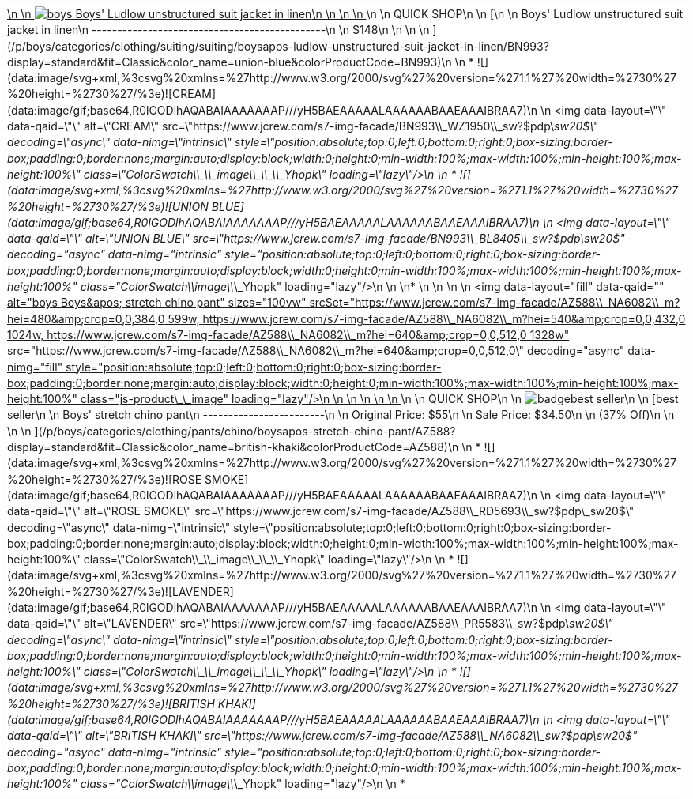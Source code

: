 [\n    \n    ![boys Boys&apos; Ludlow unstructured suit jacket in linen](https://www.jcrew.com/s7-img-facade/BN993_BL8405?hei=640&crop=0,0,512,0)\n    \n    \n    \n    ](/p/boys/categories/clothing/suiting/suiting/boysapos-ludlow-unstructured-suit-jacket-in-linen/BN993?display=standard&fit=Classic&color_name=union-blue&colorProductCode=BN993)\n    \n    QUICK SHOP\n    \n    [\n    \n    Boys' Ludlow unstructured suit jacket in linen\n    ----------------------------------------------\n    \n    $148\n    \n    \n    \n    ](/p/boys/categories/clothing/suiting/suiting/boysapos-ludlow-unstructured-suit-jacket-in-linen/BN993?display=standard&fit=Classic&color_name=union-blue&colorProductCode=BN993)\n    \n    *   ![](data:image/svg+xml,%3csvg%20xmlns=%27http://www.w3.org/2000/svg%27%20version=%271.1%27%20width=%2730%27%20height=%2730%27/%3e)![CREAM](data:image/gif;base64,R0lGODlhAQABAIAAAAAAAP///yH5BAEAAAAALAAAAAABAAEAAAIBRAA7)\n        \n        <img data-layout=\"\" data-qaid=\"\" alt=\"CREAM\" src=\"https://www.jcrew.com/s7-img-facade/BN993\\_WZ1950\\_sw?$pdp\\_sw20$\" decoding=\"async\" data-nimg=\"intrinsic\" style=\"position:absolute;top:0;left:0;bottom:0;right:0;box-sizing:border-box;padding:0;border:none;margin:auto;display:block;width:0;height:0;min-width:100%;max-width:100%;min-height:100%;max-height:100%\" class=\"ColorSwatch\\_\\_image\\_\\_\\_Yhopk\" loading=\"lazy\"/>\n        \n    *   ![](data:image/svg+xml,%3csvg%20xmlns=%27http://www.w3.org/2000/svg%27%20version=%271.1%27%20width=%2730%27%20height=%2730%27/%3e)![UNION BLUE](data:image/gif;base64,R0lGODlhAQABAIAAAAAAAP///yH5BAEAAAAALAAAAAABAAEAAAIBRAA7)\n        \n        <img data-layout=\"\" data-qaid=\"\" alt=\"UNION BLUE\" src=\"https://www.jcrew.com/s7-img-facade/BN993\\_BL8405\\_sw?$pdp\\_sw20$\" decoding=\"async\" data-nimg=\"intrinsic\" style=\"position:absolute;top:0;left:0;bottom:0;right:0;box-sizing:border-box;padding:0;border:none;margin:auto;display:block;width:0;height:0;min-width:100%;max-width:100%;min-height:100%;max-height:100%\" class=\"ColorSwatch\\_\\_image\\_\\_\\_Yhopk\" loading=\"lazy\"/>\n        \n    \n*   [\n    \n    ![boys Boys&apos; stretch chino pant](data:image/gif;base64,R0lGODlhAQABAIAAAAAAAP///yH5BAEAAAAALAAAAAABAAEAAAIBRAA7)\n    \n    <img data-layout=\"fill\" data-qaid=\"\" alt=\"boys Boys&amp;apos; stretch chino pant\" sizes=\"100vw\" srcSet=\"https://www.jcrew.com/s7-img-facade/AZ588\\_NA6082\\_m?hei=480&amp;crop=0,0,384,0 599w, https://www.jcrew.com/s7-img-facade/AZ588\\_NA6082\\_m?hei=540&amp;crop=0,0,432,0 1024w, https://www.jcrew.com/s7-img-facade/AZ588\\_NA6082\\_m?hei=640&amp;crop=0,0,512,0 1328w\" src=\"https://www.jcrew.com/s7-img-facade/AZ588\\_NA6082\\_m?hei=640&amp;crop=0,0,512,0\" decoding=\"async\" data-nimg=\"fill\" style=\"position:absolute;top:0;left:0;bottom:0;right:0;box-sizing:border-box;padding:0;border:none;margin:auto;display:block;width:0;height:0;min-width:100%;max-width:100%;min-height:100%;max-height:100%\" class=\"js-product\\_\\_image\" loading=\"lazy\"/>\n    \n    \n    \n    \n    \n    ](/p/boys/categories/clothing/pants/chino/boysapos-stretch-chino-pant/AZ588?display=standard&fit=Classic&color_name=british-khaki&colorProductCode=AZ588)\n    \n    QUICK SHOP\n    \n    ![badge](https://www.jcrew.com/s7-img-facade/TS)best seller\n    \n    [best seller\n    \n    Boys' stretch chino pant\n    ------------------------\n    \n    Original Price: $55\n    \n    Sale Price: $34.50\n    \n    (37% Off)\n    \n    \n    \n    ](/p/boys/categories/clothing/pants/chino/boysapos-stretch-chino-pant/AZ588?display=standard&fit=Classic&color_name=british-khaki&colorProductCode=AZ588)\n    \n    *   ![](data:image/svg+xml,%3csvg%20xmlns=%27http://www.w3.org/2000/svg%27%20version=%271.1%27%20width=%2730%27%20height=%2730%27/%3e)![ROSE SMOKE](data:image/gif;base64,R0lGODlhAQABAIAAAAAAAP///yH5BAEAAAAALAAAAAABAAEAAAIBRAA7)\n        \n        <img data-layout=\"\" data-qaid=\"\" alt=\"ROSE SMOKE\" src=\"https://www.jcrew.com/s7-img-facade/AZ588\\_RD5693\\_sw?$pdp\\_sw20$\" decoding=\"async\" data-nimg=\"intrinsic\" style=\"position:absolute;top:0;left:0;bottom:0;right:0;box-sizing:border-box;padding:0;border:none;margin:auto;display:block;width:0;height:0;min-width:100%;max-width:100%;min-height:100%;max-height:100%\" class=\"ColorSwatch\\_\\_image\\_\\_\\_Yhopk\" loading=\"lazy\"/>\n        \n    *   ![](data:image/svg+xml,%3csvg%20xmlns=%27http://www.w3.org/2000/svg%27%20version=%271.1%27%20width=%2730%27%20height=%2730%27/%3e)![LAVENDER](data:image/gif;base64,R0lGODlhAQABAIAAAAAAAP///yH5BAEAAAAALAAAAAABAAEAAAIBRAA7)\n        \n        <img data-layout=\"\" data-qaid=\"\" alt=\"LAVENDER\" src=\"https://www.jcrew.com/s7-img-facade/AZ588\\_PR5583\\_sw?$pdp\\_sw20$\" decoding=\"async\" data-nimg=\"intrinsic\" style=\"position:absolute;top:0;left:0;bottom:0;right:0;box-sizing:border-box;padding:0;border:none;margin:auto;display:block;width:0;height:0;min-width:100%;max-width:100%;min-height:100%;max-height:100%\" class=\"ColorSwatch\\_\\_image\\_\\_\\_Yhopk\" loading=\"lazy\"/>\n        \n    *   ![](data:image/svg+xml,%3csvg%20xmlns=%27http://www.w3.org/2000/svg%27%20version=%271.1%27%20width=%2730%27%20height=%2730%27/%3e)![BRITISH KHAKI](data:image/gif;base64,R0lGODlhAQABAIAAAAAAAP///yH5BAEAAAAALAAAAAABAAEAAAIBRAA7)\n        \n        <img data-layout=\"\" data-qaid=\"\" alt=\"BRITISH KHAKI\" src=\"https://www.jcrew.com/s7-img-facade/AZ588\\_NA6082\\_sw?$pdp\\_sw20$\" decoding=\"async\" data-nimg=\"intrinsic\" style=\"position:absolute;top:0;left:0;bottom:0;right:0;box-sizing:border-box;padding:0;border:none;margin:auto;display:block;width:0;height:0;min-width:100%;max-width:100%;min-height:100%;max-height:100%\" class=\"ColorSwatch\\_\\_image\\_\\_\\_Yhopk\" loading=\"lazy\"/>\n        \n    *